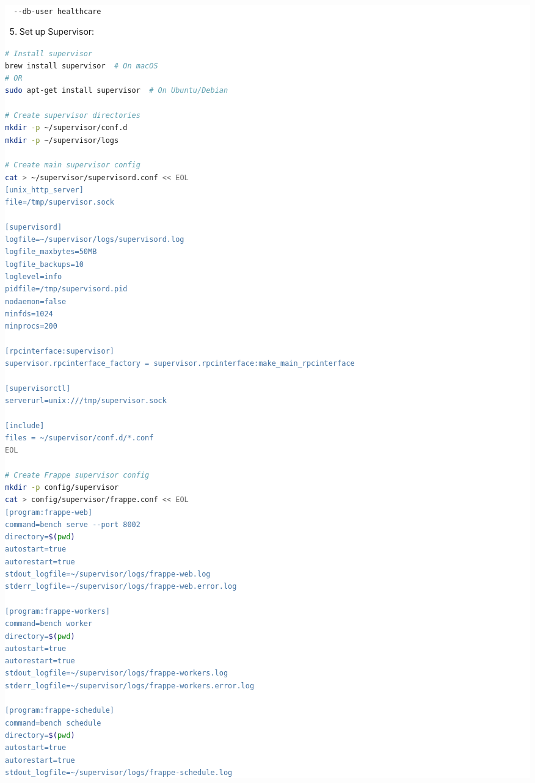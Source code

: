 ```bash
  --db-user healthcare
```

5. Set up Supervisor:
```bash
# Install supervisor
brew install supervisor  # On macOS
# OR
sudo apt-get install supervisor  # On Ubuntu/Debian

# Create supervisor directories
mkdir -p ~/supervisor/conf.d
mkdir -p ~/supervisor/logs

# Create main supervisor config
cat > ~/supervisor/supervisord.conf << EOL
[unix_http_server]
file=/tmp/supervisor.sock

[supervisord]
logfile=~/supervisor/logs/supervisord.log
logfile_maxbytes=50MB
logfile_backups=10
loglevel=info
pidfile=/tmp/supervisord.pid
nodaemon=false
minfds=1024
minprocs=200

[rpcinterface:supervisor]
supervisor.rpcinterface_factory = supervisor.rpcinterface:make_main_rpcinterface

[supervisorctl]
serverurl=unix:///tmp/supervisor.sock

[include]
files = ~/supervisor/conf.d/*.conf
EOL

# Create Frappe supervisor config
mkdir -p config/supervisor
cat > config/supervisor/frappe.conf << EOL
[program:frappe-web]
command=bench serve --port 8002
directory=$(pwd)
autostart=true
autorestart=true
stdout_logfile=~/supervisor/logs/frappe-web.log
stderr_logfile=~/supervisor/logs/frappe-web.error.log

[program:frappe-workers]
command=bench worker
directory=$(pwd)
autostart=true
autorestart=true
stdout_logfile=~/supervisor/logs/frappe-workers.log
stderr_logfile=~/supervisor/logs/frappe-workers.error.log

[program:frappe-schedule]
command=bench schedule
directory=$(pwd)
autostart=true
autorestart=true
stdout_logfile=~/supervisor/logs/frappe-schedule.log
```